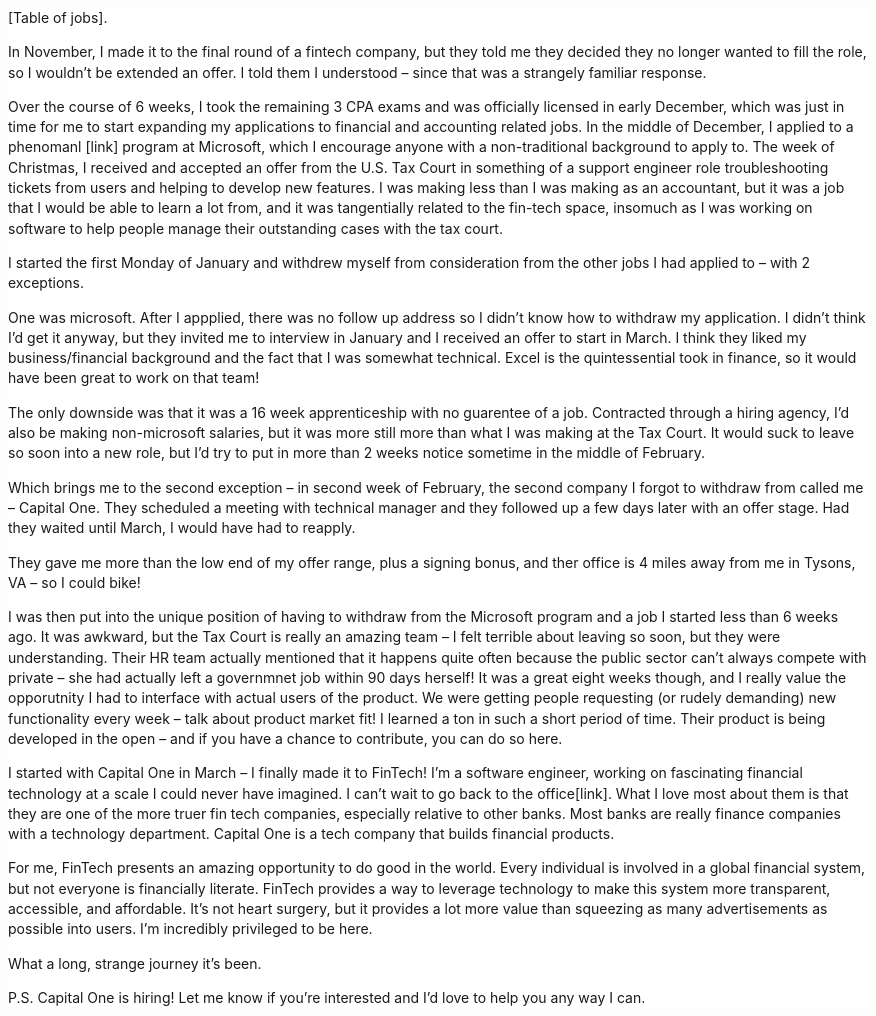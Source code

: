 [Table of jobs].

In November, I made it to the final round of a fintech company, but they told me they decided they no longer wanted to fill the role, so I wouldn’t be extended an offer. I told them I understood – since that was a strangely familiar response.

Over the course of 6 weeks, I took the remaining 3 CPA exams and was officially licensed in early December, which was just in time for me to start expanding my applications to financial and accounting related jobs. In the middle of December, I applied to a phenomanl [link] program at Microsoft, which I encourage anyone with a non-traditional background to apply to. The week of Christmas, I received and accepted an offer from the U.S. Tax Court in something of a support engineer role troubleshooting tickets from users and helping to develop new features. I was making less than I was making as an accountant, but it was a job that I would be able to learn a lot from, and it was tangentially related to the fin-tech space, insomuch as I was working on software to help people manage their outstanding cases with the tax court.

I started the first Monday of January and withdrew myself from consideration from the other jobs I had applied to – with 2 exceptions.

One was microsoft. After I appplied, there was no follow up address so I didn’t know how to withdraw my application. I didn’t think I’d get it anyway, but they invited me to interview in January and I received an offer to start in March. I think they liked my business/financial background and the fact that I was somewhat technical. Excel is the quintessential took in finance, so it would have been great to work on that team!

The only downside was that it was a 16 week apprenticeship with no guarentee of a job. Contracted through a hiring agency, I’d also be making non-microsoft salaries, but it was more still more than what I was making at the Tax Court. It would suck to leave so soon into a new role, but I’d try to put in more than 2 weeks notice sometime in the middle of February.

Which brings me to the second exception – in second week of February, the second company I forgot to withdraw from called me – Capital One. They scheduled a meeting with technical manager and they followed up a few days later with an offer stage. Had they waited until March, I would have had to reapply.

They gave me more than the low end of my offer range, plus a signing bonus, and ther office is 4 miles away from me in Tysons, VA – so I could bike!

I was then put into the unique position of having to withdraw from the Microsoft program and a job I started less than 6 weeks ago. It was awkward, but the Tax Court is really an amazing team – I felt terrible about leaving so soon, but they were understanding. Their HR team actually mentioned that it happens quite often because the public sector can’t always compete with private – she had actually left a governmnet job within 90 days herself! It was a great eight weeks though, and I really value the opporutnity I had to interface with actual users of the product. We were getting people requesting (or rudely demanding) new functionality every week – talk about product market fit! I learned a ton in such a short period of time. Their product is being developed in the open – and if you have a chance to contribute, you can do so here.

I started with Capital One in March – I finally made it to FinTech! I’m a software engineer, working on fascinating financial technology at a scale I could never have imagined. I can’t wait to go back to the office[link]. What I love most about them is that they are one of the more truer fin tech companies, especially relative to other banks. Most banks are really finance companies with a technology department. Capital One is a tech company that builds financial products. 

For me, FinTech presents an amazing opportunity to do good in the world. Every individual is involved in a global financial system, but not everyone is financially literate. FinTech provides a way to leverage technology to make this system more transparent, accessible, and affordable. It’s not heart surgery, but it provides a lot more value than squeezing as many advertisements as possible into users. I’m incredibly privileged to be here.

What a long, strange journey it’s been.

P.S. Capital One is hiring! Let me know if you’re interested and I’d love to help you any way I can.




